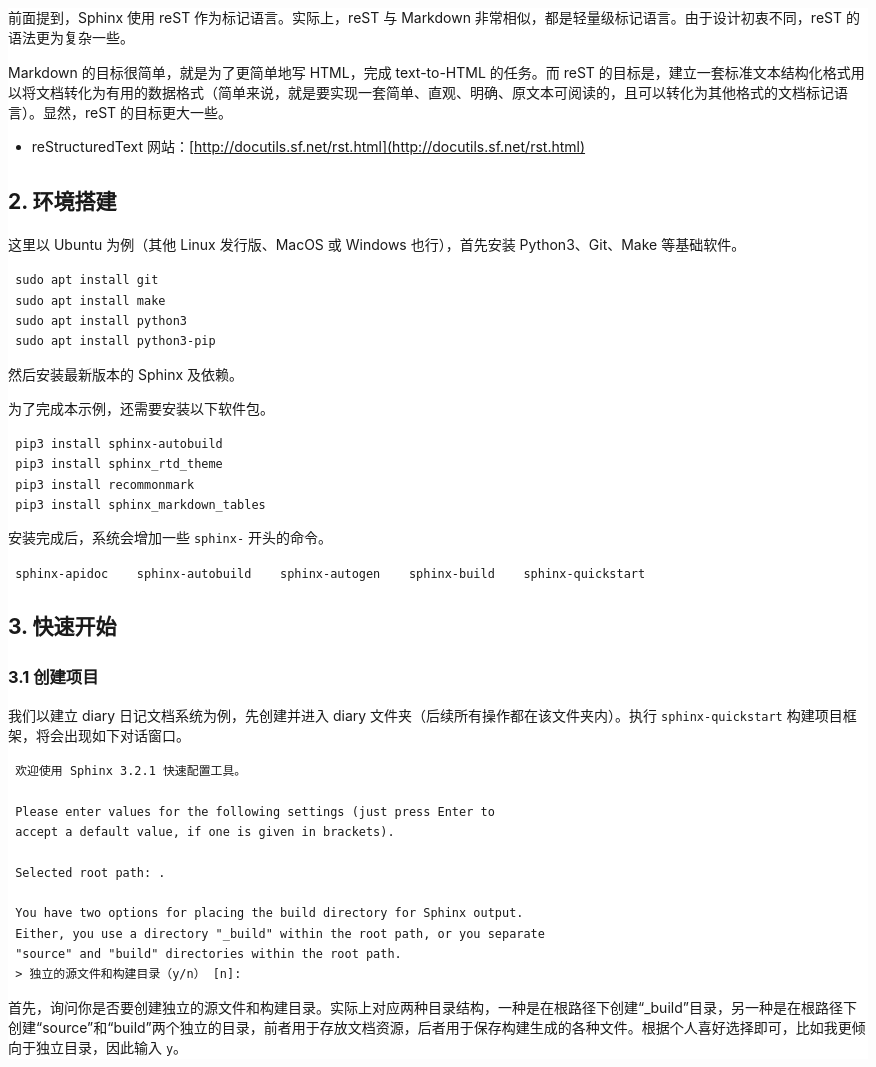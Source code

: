 前面提到，Sphinx 使用 reST 作为标记语言。实际上，reST 与 Markdown 非常相似，都是轻量级标记语言。由于设计初衷不同，reST 的语法更为复杂一些。

Markdown 的目标很简单，就是为了更简单地写 HTML，完成 text-to-HTML 的任务。而 reST 的目标是，建立一套标准文本结构化格式用以将文档转化为有用的数据格式（简单来说，就是要实现一套简单、直观、明确、原文本可阅读的，且可以转化为其他格式的文档标记语言）。显然，reST 的目标更大一些。

*   reStructuredText 网站：[http://docutils.sf.net/rst.html](http://docutils.sf.net/rst.html)

**2\. 环境搭建**
------------

这里以 Ubuntu 为例（其他 Linux 发行版、MacOS 或 Windows 也行），首先安装 Python3、Git、Make 等基础软件。

```text
 sudo apt install git
 sudo apt install make
 sudo apt install python3
 sudo apt install python3-pip 
```

然后安装最新版本的 Sphinx 及依赖。

为了完成本示例，还需要安装以下软件包。

```text
 pip3 install sphinx-autobuild
 pip3 install sphinx_rtd_theme
 pip3 install recommonmark
 pip3 install sphinx_markdown_tables
```

安装完成后，系统会增加一些 `sphinx-` 开头的命令。

```text
 sphinx-apidoc    sphinx-autobuild    sphinx-autogen    sphinx-build    sphinx-quickstart
```

**3\. 快速开始**
------------

### **3.1 创建项目**

我们以建立 diary 日记文档系统为例，先创建并进入 diary 文件夹（后续所有操作都在该文件夹内）。执行 `sphinx-quickstart` 构建项目框架，将会出现如下对话窗口。

```text
 欢迎使用 Sphinx 3.2.1 快速配置工具。
 ​
 Please enter values for the following settings (just press Enter to
 accept a default value, if one is given in brackets).
 ​
 Selected root path: .
 ​
 You have two options for placing the build directory for Sphinx output.
 Either, you use a directory "_build" within the root path, or you separate
 "source" and "build" directories within the root path.
 > 独立的源文件和构建目录（y/n） [n]: 
```

首先，询问你是否要创建独立的源文件和构建目录。实际上对应两种目录结构，一种是在根路径下创建“_build”目录，另一种是在根路径下创建“source”和“build”两个独立的目录，前者用于存放文档资源，后者用于保存构建生成的各种文件。根据个人喜好选择即可，比如我更倾向于独立目录，因此输入 `y`。
